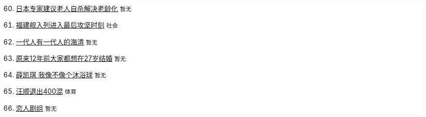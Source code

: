 60. [日本专家建议老人自杀解决老龄化](https://m.weibo.cn/search?containerid=100103type%3D1%26t%3D10%26q%3D%E6%97%A5%E6%9C%AC%E4%B8%93%E5%AE%B6%E5%BB%BA%E8%AE%AE%E8%80%81%E4%BA%BA%E8%87%AA%E6%9D%80%E8%A7%A3%E5%86%B3%E8%80%81%E9%BE%84%E5%8C%96&stream_entry_id=31&isnewpage=1&extparam=seat%3D1%26filter_type%3Drealtimehot%26c_type%3D31%26dgr%3D0%26flag%3D0%26pos%3D33%26band_rank%3D34%26cate%3D5001%26stream_entry_id%3D31%26lcate%3D5001%26realpos%3D34%26q%3D%25E6%2597%25A5%25E6%259C%25AC%25E4%25B8%2593%25E5%25AE%25B6%25E5%25BB%25BA%25E8%25AE%25AE%25E8%2580%2581%25E4%25BA%25BA%25E8%2587%25AA%25E6%259D%2580%25E8%25A7%25A3%25E5%2586%25B3%25E8%2580%2581%25E9%25BE%2584%25E5%258C%2596%26display_time%3D1754193043%26pre_seqid%3D1754193043159021351856) `暂无` 

61. [福建舰入列进入最后攻坚时刻](https://m.weibo.cn/search?containerid=100103type%3D1%26t%3D10%26q%3D%23%E7%A6%8F%E5%BB%BA%E8%88%B0%E5%85%A5%E5%88%97%E8%BF%9B%E5%85%A5%E6%9C%80%E5%90%8E%E6%94%BB%E5%9D%9A%E6%97%B6%E5%88%BB%23&stream_entry_id=31&isnewpage=1&extparam=seat%3D1%26filter_type%3Drealtimehot%26c_type%3D31%26dgr%3D0%26flag%3D0%26pos%3D35%26band_rank%3D36%26cate%3D5001%26stream_entry_id%3D31%26lcate%3D5001%26realpos%3D36%26q%3D%2523%25E7%25A6%258F%25E5%25BB%25BA%25E8%2588%25B0%25E5%2585%25A5%25E5%2588%2597%25E8%25BF%259B%25E5%2585%25A5%25E6%259C%2580%25E5%2590%258E%25E6%2594%25BB%25E5%259D%259A%25E6%2597%25B6%25E5%2588%25BB%2523%26display_time%3D1754193043%26pre_seqid%3D1754193043159021351856) `社会` 

62. [一代人有一代人的海清](https://m.weibo.cn/search?containerid=100103type%3D1%26t%3D10%26q%3D%E4%B8%80%E4%BB%A3%E4%BA%BA%E6%9C%89%E4%B8%80%E4%BB%A3%E4%BA%BA%E7%9A%84%E6%B5%B7%E6%B8%85&stream_entry_id=31&isnewpage=1&extparam=seat%3D1%26filter_type%3Drealtimehot%26c_type%3D31%26dgr%3D0%26flag%3D1%26pos%3D37%26band_rank%3D38%26cate%3D5001%26stream_entry_id%3D31%26lcate%3D5001%26realpos%3D38%26q%3D%25E4%25B8%2580%25E4%25BB%25A3%25E4%25BA%25BA%25E6%259C%2589%25E4%25B8%2580%25E4%25BB%25A3%25E4%25BA%25BA%25E7%259A%2584%25E6%25B5%25B7%25E6%25B8%2585%26display_time%3D1754193043%26pre_seqid%3D1754193043159021351856) `暂无` 

63. [原来12年前大家都想在27岁结婚](https://m.weibo.cn/search?containerid=100103type%3D1%26t%3D10%26q%3D%E5%8E%9F%E6%9D%A512%E5%B9%B4%E5%89%8D%E5%A4%A7%E5%AE%B6%E9%83%BD%E6%83%B3%E5%9C%A827%E5%B2%81%E7%BB%93%E5%A9%9A&stream_entry_id=31&isnewpage=1&extparam=seat%3D1%26filter_type%3Drealtimehot%26c_type%3D31%26dgr%3D0%26flag%3D0%26pos%3D38%26band_rank%3D39%26cate%3D5001%26stream_entry_id%3D31%26lcate%3D5001%26realpos%3D39%26q%3D%25E5%258E%259F%25E6%259D%25A512%25E5%25B9%25B4%25E5%2589%258D%25E5%25A4%25A7%25E5%25AE%25B6%25E9%2583%25BD%25E6%2583%25B3%25E5%259C%25A827%25E5%25B2%2581%25E7%25BB%2593%25E5%25A9%259A%26display_time%3D1754193043%26pre_seqid%3D1754193043159021351856) `暂无` 

64. [薛凯琪 我像不像个沐浴球](https://m.weibo.cn/search?containerid=100103type%3D1%26t%3D10%26q%3D%E8%96%9B%E5%87%AF%E7%90%AA+%E6%88%91%E5%83%8F%E4%B8%8D%E5%83%8F%E4%B8%AA%E6%B2%90%E6%B5%B4%E7%90%83&stream_entry_id=31&isnewpage=1&extparam=seat%3D1%26filter_type%3Drealtimehot%26c_type%3D31%26dgr%3D0%26flag%3D1%26pos%3D39%26band_rank%3D40%26cate%3D5001%26stream_entry_id%3D31%26lcate%3D5001%26realpos%3D40%26q%3D%25E8%2596%259B%25E5%2587%25AF%25E7%2590%25AA%2520%25E6%2588%2591%25E5%2583%258F%25E4%25B8%258D%25E5%2583%258F%25E4%25B8%25AA%25E6%25B2%2590%25E6%25B5%25B4%25E7%2590%2583%26display_time%3D1754193043%26pre_seqid%3D1754193043159021351856) `暂无` 

65. [汪顺退出400混](https://m.weibo.cn/search?containerid=100103type%3D1%26t%3D10%26q%3D%23%E6%B1%AA%E9%A1%BA%E9%80%80%E5%87%BA400%E6%B7%B7%23&stream_entry_id=31&isnewpage=1&extparam=seat%3D1%26filter_type%3Drealtimehot%26c_type%3D31%26dgr%3D0%26flag%3D1%26pos%3D40%26band_rank%3D41%26cate%3D5001%26stream_entry_id%3D31%26lcate%3D5001%26realpos%3D41%26q%3D%2523%25E6%25B1%25AA%25E9%25A1%25BA%25E9%2580%2580%25E5%2587%25BA400%25E6%25B7%25B7%2523%26display_time%3D1754193043%26pre_seqid%3D1754193043159021351856) `体育` 

66. [恋人剧组](https://m.weibo.cn/search?containerid=100103type%3D1%26t%3D10%26q%3D%E6%81%8B%E4%BA%BA%E5%89%A7%E7%BB%84&stream_entry_id=31&isnewpage=1&extparam=seat%3D1%26filter_type%3Drealtimehot%26c_type%3D31%26dgr%3D0%26flag%3D0%26pos%3D41%26band_rank%3D42%26cate%3D5001%26stream_entry_id%3D31%26lcate%3D5001%26realpos%3D42%26q%3D%25E6%2581%258B%25E4%25BA%25BA%25E5%2589%25A7%25E7%25BB%2584%26display_time%3D1754193043%26pre_seqid%3D1754193043159021351856) `暂无` 

